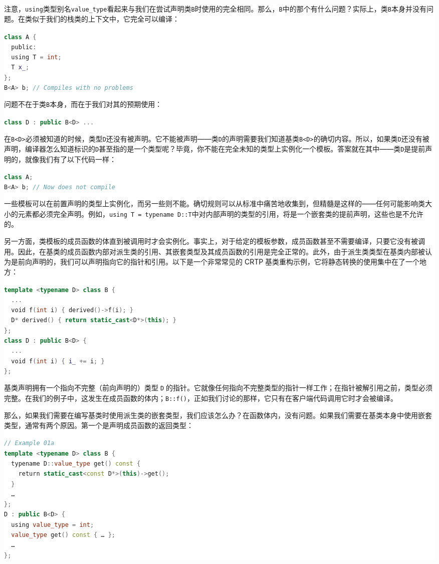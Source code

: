 注意，`using`类型别名`value_type`看起来与我们在尝试声明类`B`时使用的完全相同。那么，`B`中的那个有什么问题？实际上，类`B`本身并没有问题。在类似于我们的栈类的上下文中，它完全可以编译：

```cpp
class A {
  public:
  using T = int;
  T x_;
};
B<A> b; // Compiles with no problems
```

问题不在于类`B`本身，而在于我们对其的预期使用：

```cpp
class D : public B<D> ...
```

在`B<D>`必须被知道的时候，类型`D`还没有被声明。它不能被声明——类`D`的声明需要我们知道基类`B<D>`的确切内容。所以，如果类`D`还没有被声明，编译器怎么知道标识的`D`甚至指的是一个类型呢？毕竟，你不能在完全未知的类型上实例化一个模板。答案就在其中——类`D`是提前声明的，就像我们有了以下代码一样：

```cpp
class A;
B<A> b; // Now does not compile
```

一些模板可以在前置声明的类型上实例化，而另一些则不能。确切规则可以从标准中痛苦地收集到，但精髓是这样的——任何可能影响类大小的元素都必须完全声明。例如，`using T = typename D::T`中对内部声明的类型的引用，将是一个嵌套类的提前声明，这些也是不允许的。

另一方面，类模板的成员函数的体直到被调用时才会实例化。事实上，对于给定的模板参数，成员函数甚至不需要编译，只要它没有被调用。因此，在基类的成员函数内部对派生类的引用、其嵌套类型及其成员函数的引用是完全正常的。此外，由于派生类类型在基类内部被认为是前向声明的，我们可以声明指向它的指针和引用。以下是一个非常常见的 CRTP 基类重构示例，它将静态转换的使用集中在了一个地方：

```cpp
template <typename D> class B {
  ...
  void f(int i) { derived()->f(i); }
  D* derived() { return static_cast<D*>(this); }
};
class D : public B<D> {
  ...
  void f(int i) { i_ += i; }
};
```

基类声明拥有一个指向不完整（前向声明的）类型 `D` 的指针。它就像任何指向不完整类型的指针一样工作；在指针被解引用之前，类型必须完整。在我们的例子中，这发生在成员函数的体内；`B::f()`，正如我们讨论的那样，它只有在客户端代码调用它时才会被编译。

那么，如果我们需要在编写基类时使用派生类的嵌套类型，我们应该怎么办？在函数体内，没有问题。如果我们需要在基类本身中使用嵌套类型，通常有两个原因。第一个是声明成员函数的返回类型：

```cpp
// Example 01a
template <typename D> class B {
  typename D::value_type get() const {
    return static_cast<const D*>(this)->get();
  }
  …
};
D : public B<D> {
  using value_type = int;
  value_type get() const { … };
  …
};
```
